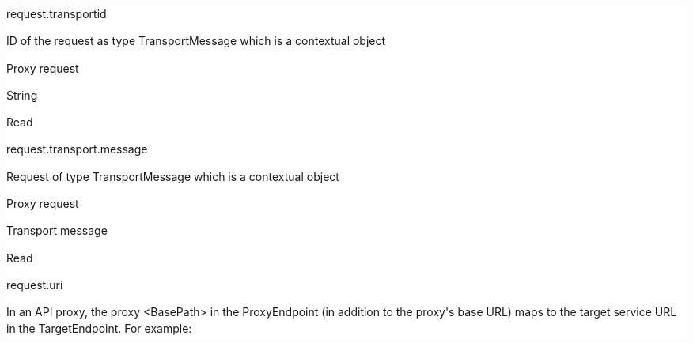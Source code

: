 request.transportid

</td>
<td valign="top">

ID of the request as type TransportMessage which is a contextual object

</td>
<td valign="top">

Proxy request

</td>
<td valign="top">

String

</td>
<td valign="top">

Read

</td>
</tr>
<tr>
<td valign="top">

request.transport.message

</td>
<td valign="top">

Request of type TransportMessage which is a contextual object

</td>
<td valign="top">

Proxy request

</td>
<td valign="top">

Transport message

</td>
<td valign="top">

Read

</td>
</tr>
<tr>
<td valign="top">

request.uri

</td>
<td valign="top">

In an API proxy, the proxy <BasePath\> in the ProxyEndpoint \(in addition to the proxy's base URL\) maps to the target service URL in the TargetEndpoint. For example:
